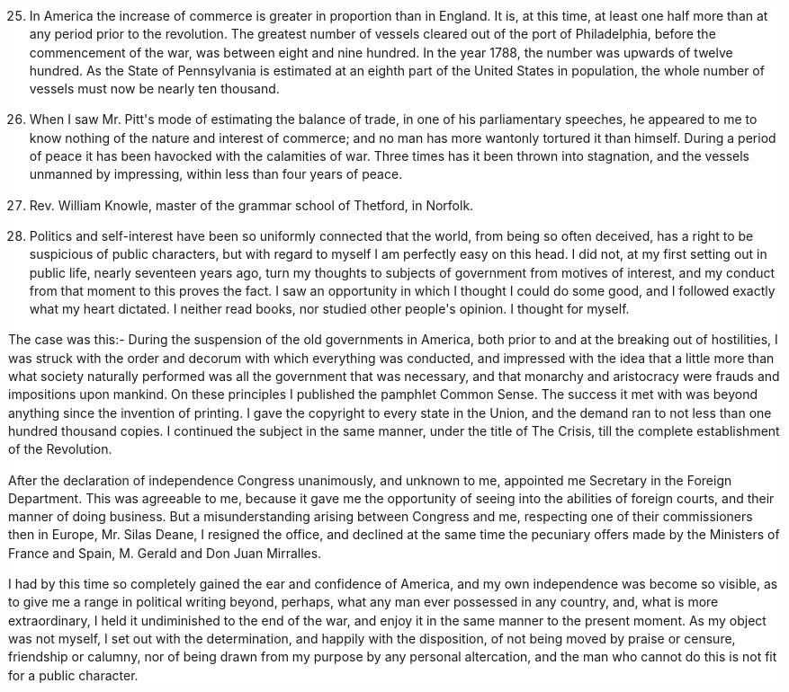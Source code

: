    25. In America the increase of commerce is greater in proportion than in
   England. It is, at this time, at least one half more than at any period
   prior to the revolution. The greatest number of vessels cleared out of the
   port of Philadelphia, before the commencement of the war, was between
   eight and nine hundred. In the year 1788, the number was upwards of twelve
   hundred. As the State of Pennsylvania is estimated at an eighth part of
   the United States in population, the whole number of vessels must now be
   nearly ten thousand.

   26. When I saw Mr. Pitt's mode of estimating the balance of trade, in one
   of his parliamentary speeches, he appeared to me to know nothing of the
   nature and interest of commerce; and no man has more wantonly tortured it
   than himself. During a period of peace it has been havocked with the
   calamities of war. Three times has it been thrown into stagnation, and the
   vessels unmanned by impressing, within less than four years of peace.

   27. Rev. William Knowle, master of the grammar school of Thetford, in
   Norfolk.

   28. Politics and self-interest have been so uniformly connected that the
   world, from being so often deceived, has a right to be suspicious of
   public characters, but with regard to myself I am perfectly easy on this
   head. I did not, at my first setting out in public life, nearly seventeen
   years ago, turn my thoughts to subjects of government from motives of
   interest, and my conduct from that moment to this proves the fact. I saw
   an opportunity in which I thought I could do some good, and I followed
   exactly what my heart dictated. I neither read books, nor studied other
   people's opinion. I thought for myself.

   The case was this:- During the suspension of the old governments in
   America, both prior to and at the breaking out of hostilities, I was
   struck with the order and decorum with which everything was conducted, and
   impressed with the idea that a little more than what society naturally
   performed was all the government that was necessary, and that monarchy and
   aristocracy were frauds and impositions upon mankind. On these principles
   I published the pamphlet Common Sense. The success it met with was beyond
   anything since the invention of printing. I gave the copyright to every
   state in the Union, and the demand ran to not less than one hundred
   thousand copies. I continued the subject in the same manner, under the
   title of The Crisis, till the complete establishment of the Revolution.

   After the declaration of independence Congress unanimously, and unknown to
   me, appointed me Secretary in the Foreign Department. This was agreeable
   to me, because it gave me the opportunity of seeing into the abilities of
   foreign courts, and their manner of doing business. But a misunderstanding
   arising between Congress and me, respecting one of their commissioners
   then in Europe, Mr. Silas Deane, I resigned the office, and declined at
   the same time the pecuniary offers made by the Ministers of France and
   Spain, M. Gerald and Don Juan Mirralles.

   I had by this time so completely gained the ear and confidence of America,
   and my own independence was become so visible, as to give me a range in
   political writing beyond, perhaps, what any man ever possessed in any
   country, and, what is more extraordinary, I held it undiminished to the
   end of the war, and enjoy it in the same manner to the present moment. As
   my object was not myself, I set out with the determination, and happily
   with the disposition, of not being moved by praise or censure, friendship
   or calumny, nor of being drawn from my purpose by any personal
   altercation, and the man who cannot do this is not fit for a public
   character.
